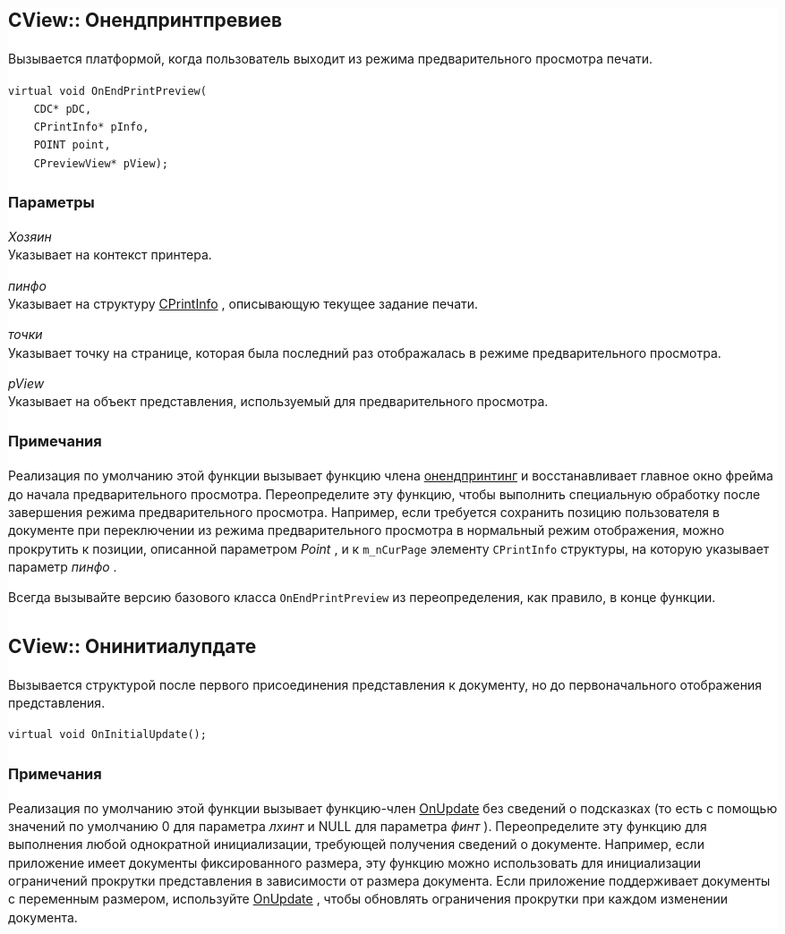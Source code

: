 ## <a name="cviewonendprintpreview"></a><a name="onendprintpreview"></a>CView:: Онендпринтпревиев

Вызывается платформой, когда пользователь выходит из режима предварительного просмотра печати.

```
virtual void OnEndPrintPreview(
    CDC* pDC,
    CPrintInfo* pInfo,
    POINT point,
    CPreviewView* pView);
```

### <a name="parameters"></a>Параметры

*Хозяин*<br/>
Указывает на контекст принтера.

*пинфо*<br/>
Указывает на структуру [CPrintInfo](../../mfc/reference/cprintinfo-structure.md) , описывающую текущее задание печати.

*точки*<br/>
Указывает точку на странице, которая была последний раз отображалась в режиме предварительного просмотра.

*pView*<br/>
Указывает на объект представления, используемый для предварительного просмотра.

### <a name="remarks"></a>Примечания

Реализация по умолчанию этой функции вызывает функцию члена [онендпринтинг](#onendprinting) и восстанавливает главное окно фрейма до начала предварительного просмотра. Переопределите эту функцию, чтобы выполнить специальную обработку после завершения режима предварительного просмотра. Например, если требуется сохранить позицию пользователя в документе при переключении из режима предварительного просмотра в нормальный режим отображения, можно прокрутить к позиции, описанной параметром *Point* , и к `m_nCurPage` элементу `CPrintInfo` структуры, на которую указывает параметр *пинфо* .

Всегда вызывайте версию базового класса `OnEndPrintPreview` из переопределения, как правило, в конце функции.

## <a name="cviewoninitialupdate"></a><a name="oninitialupdate"></a>CView:: Онинитиалупдате

Вызывается структурой после первого присоединения представления к документу, но до первоначального отображения представления.

```
virtual void OnInitialUpdate();
```

### <a name="remarks"></a>Примечания

Реализация по умолчанию этой функции вызывает функцию-член [OnUpdate](#onupdate) без сведений о подсказках (то есть с помощью значений по умолчанию 0 для параметра *лхинт* и NULL для параметра *финт* ). Переопределите эту функцию для выполнения любой однократной инициализации, требующей получения сведений о документе. Например, если приложение имеет документы фиксированного размера, эту функцию можно использовать для инициализации ограничений прокрутки представления в зависимости от размера документа. Если приложение поддерживает документы с переменным размером, используйте [OnUpdate](#onupdate) , чтобы обновлять ограничения прокрутки при каждом изменении документа.
